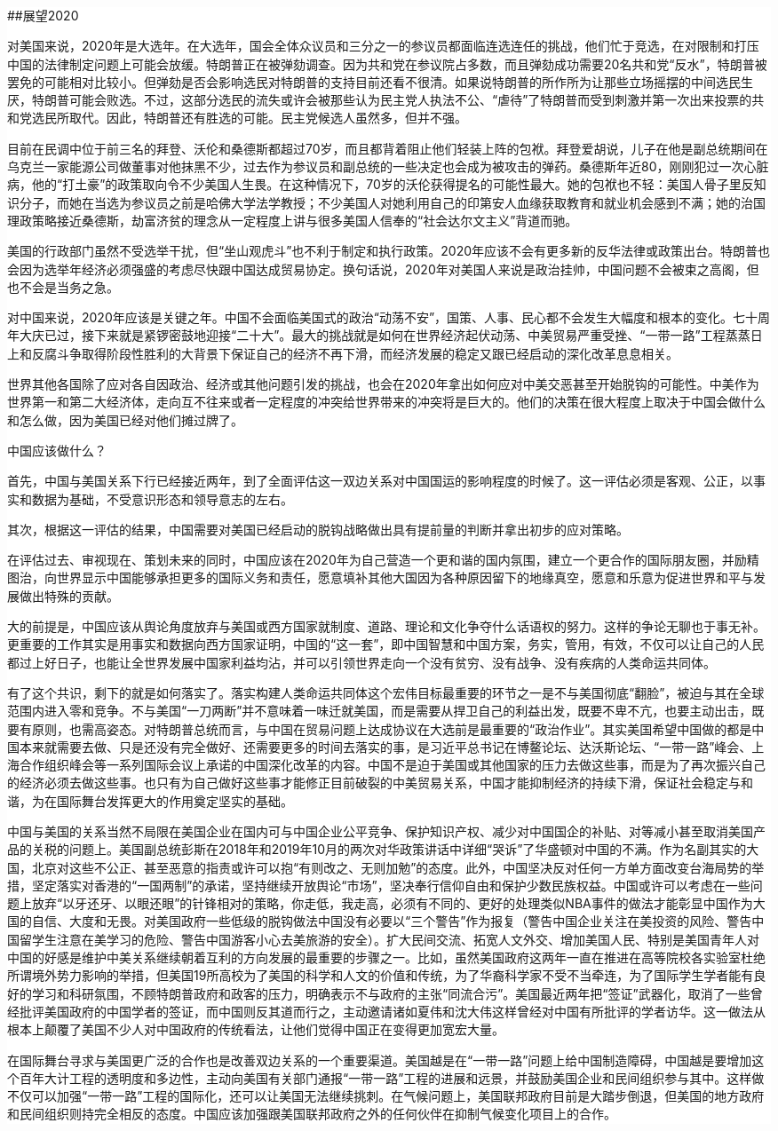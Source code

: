 ##展望2020

对美国来说，2020年是大选年。在大选年，国会全体众议员和三分之一的参议员都面临连选连任的挑战，他们忙于竞选，在对限制和打压中国的法律制定问题上可能会放缓。特朗普正在被弹劾调查。因为共和党在参议院占多数，而且弹劾成功需要20名共和党“反水”，特朗普被罢免的可能相对比较小。但弹劾是否会影响选民对特朗普的支持目前还看不很清。如果说特朗普的所作所为让那些立场摇摆的中间选民生厌，特朗普可能会败选。不过，这部分选民的流失或许会被那些认为民主党人执法不公、“虐待”了特朗普而受到刺激并第一次出来投票的共和党选民所取代。因此，特朗普还有胜选的可能。民主党候选人虽然多，但并不强。

目前在民调中位于前三名的拜登、沃伦和桑德斯都超过70岁，而且都背着阻止他们轻装上阵的包袱。拜登爱胡说，儿子在他是副总统期间在乌克兰一家能源公司做董事对他抹黑不少，过去作为参议员和副总统的一些决定也会成为被攻击的弹药。桑德斯年近80，刚刚犯过一次心脏病，他的“打土豪”的政策取向令不少美国人生畏。在这种情况下，70岁的沃伦获得提名的可能性最大。她的包袱也不轻：美国人骨子里反知识分子，而她在当选为参议员之前是哈佛大学法学教授；不少美国人对她利用自己的印第安人血缘获取教育和就业机会感到不满；她的治国理政策略接近桑德斯，劫富济贫的理念从一定程度上讲与很多美国人信奉的“社会达尔文主义”背道而驰。






美国的行政部门虽然不受选举干扰，但“坐山观虎斗”也不利于制定和执行政策。2020年应该不会有更多新的反华法律或政策出台。特朗普也会因为选举年经济必须强盛的考虑尽快跟中国达成贸易协定。换句话说，2020年对美国人来说是政治挂帅，中国问题不会被束之高阁，但也不会是当务之急。

对中国来说，2020年应该是关键之年。中国不会面临美国式的政治“动荡不安”，国策、人事、民心都不会发生大幅度和根本的变化。七十周年大庆已过，接下来就是紧锣密鼓地迎接“二十大”。最大的挑战就是如何在世界经济起伏动荡、中美贸易严重受挫、“一带一路”工程蒸蒸日上和反腐斗争取得阶段性胜利的大背景下保证自己的经济不再下滑，而经济发展的稳定又跟已经启动的深化改革息息相关。

世界其他各国除了应对各自因政治、经济或其他问题引发的挑战，也会在2020年拿出如何应对中美交恶甚至开始脱钩的可能性。中美作为世界第一和第二大经济体，走向互不往来或者一定程度的冲突给世界带来的冲突将是巨大的。他们的决策在很大程度上取决于中国会做什么和怎么做，因为美国已经对他们摊过牌了。

中国应该做什么？

首先，中国与美国关系下行已经接近两年，到了全面评估这一双边关系对中国国运的影响程度的时候了。这一评估必须是客观、公正，以事实和数据为基础，不受意识形态和领导意志的左右。

其次，根据这一评估的结果，中国需要对美国已经启动的脱钩战略做出具有提前量的判断并拿出初步的应对策略。

在评估过去、审视现在、策划未来的同时，中国应该在2020年为自己营造一个更和谐的国内氛围，建立一个更合作的国际朋友圈，并励精图治，向世界显示中国能够承担更多的国际义务和责任，愿意填补其他大国因为各种原因留下的地缘真空，愿意和乐意为促进世界和平与发展做出特殊的贡献。






大的前提是，中国应该从舆论角度放弃与美国或西方国家就制度、道路、理论和文化争夺什么话语权的努力。这样的争论无聊也于事无补。更重要的工作其实是用事实和数据向西方国家证明，中国的“这一套”，即中国智慧和中国方案，务实，管用，有效，不仅可以让自己的人民都过上好日子，也能让全世界发展中国家利益均沾，并可以引领世界走向一个没有贫穷、没有战争、没有疾病的人类命运共同体。

有了这个共识，剩下的就是如何落实了。落实构建人类命运共同体这个宏伟目标最重要的环节之一是不与美国彻底“翻脸”，被迫与其在全球范围内进入零和竞争。不与美国“一刀两断”并不意味着一味迁就美国，而是需要从捍卫自己的利益出发，既要不卑不亢，也要主动出击，既要有原则，也需高姿态。对特朗普总统而言，与中国在贸易问题上达成协议在大选前是最重要的“政治作业”。其实美国希望中国做的都是中国本来就需要去做、只是还没有完全做好、还需要更多的时间去落实的事，是习近平总书记在博鳌论坛、达沃斯论坛、“一带一路”峰会、上海合作组织峰会等一系列国际会议上承诺的中国深化改革的内容。中国不是迫于美国或其他国家的压力去做这些事，而是为了再次振兴自己的经济必须去做这些事。也只有为自己做好这些事才能修正目前破裂的中美贸易关系，中国才能抑制经济的持续下滑，保证社会稳定与和谐，为在国际舞台发挥更大的作用奠定坚实的基础。

中国与美国的关系当然不局限在美国企业在国内可与中国企业公平竞争、保护知识产权、减少对中国国企的补贴、对等减小甚至取消美国产品的关税的问题上。美国副总统彭斯在2018年和2019年10月的两次对华政策讲话中详细“哭诉”了华盛顿对中国的不满。作为名副其实的大国，北京对这些不公正、甚至恶意的指责或许可以抱“有则改之、无则加勉”的态度。此外，中国坚决反对任何一方单方面改变台海局势的举措，坚定落实对香港的“一国两制”的承诺，坚持继续开放舆论“市场”，坚决奉行信仰自由和保护少数民族权益。中国或许可以考虑在一些问题上放弃“以牙还牙、以眼还眼”的针锋相对的策略，你走低，我走高，必须有不同的、更好的处理类似NBA事件的做法才能彰显中国作为大国的自信、大度和无畏。对美国政府一些低级的脱钩做法中国没有必要以“三个警告”作为报复（警告中国企业关注在美投资的风险、警告中国留学生注意在美学习的危险、警告中国游客小心去美旅游的安全）。扩大民间交流、拓宽人文外交、增加美国人民、特别是美国青年人对中国的好感是维护中美关系继续朝着互利的方向发展的最重要的步骤之一。比如，虽然美国政府这两年一直在推进在高等院校各实验室杜绝所谓境外势力影响的举措，但美国19所高校为了美国的科学和人文的价值和传统，为了华裔科学家不受不当牵连，为了国际学生学者能有良好的学习和科研氛围，不顾特朗普政府和政客的压力，明确表示不与政府的主张“同流合污”。美国最近两年把“签证”武器化，取消了一些曾经批评美国政府的中国学者的签证，而中国则反其道而行之，主动邀请诸如夏伟和沈大伟这样曾经对中国有所批评的学者访华。这一做法从根本上颠覆了美国不少人对中国政府的传统看法，让他们觉得中国正在变得更加宽宏大量。






在国际舞台寻求与美国更广泛的合作也是改善双边关系的一个重要渠道。美国越是在“一带一路”问题上给中国制造障碍，中国越是要增加这个百年大计工程的透明度和多边性，主动向美国有关部门通报“一带一路”工程的进展和远景，并鼓励美国企业和民间组织参与其中。这样做不仅可以加强“一带一路”工程的国际化，还可以让美国无法继续挑刺。在气候问题上，美国联邦政府目前是大踏步倒退，但美国的地方政府和民间组织则持完全相反的态度。中国应该加强跟美国联邦政府之外的任何伙伴在抑制气候变化项目上的合作。
